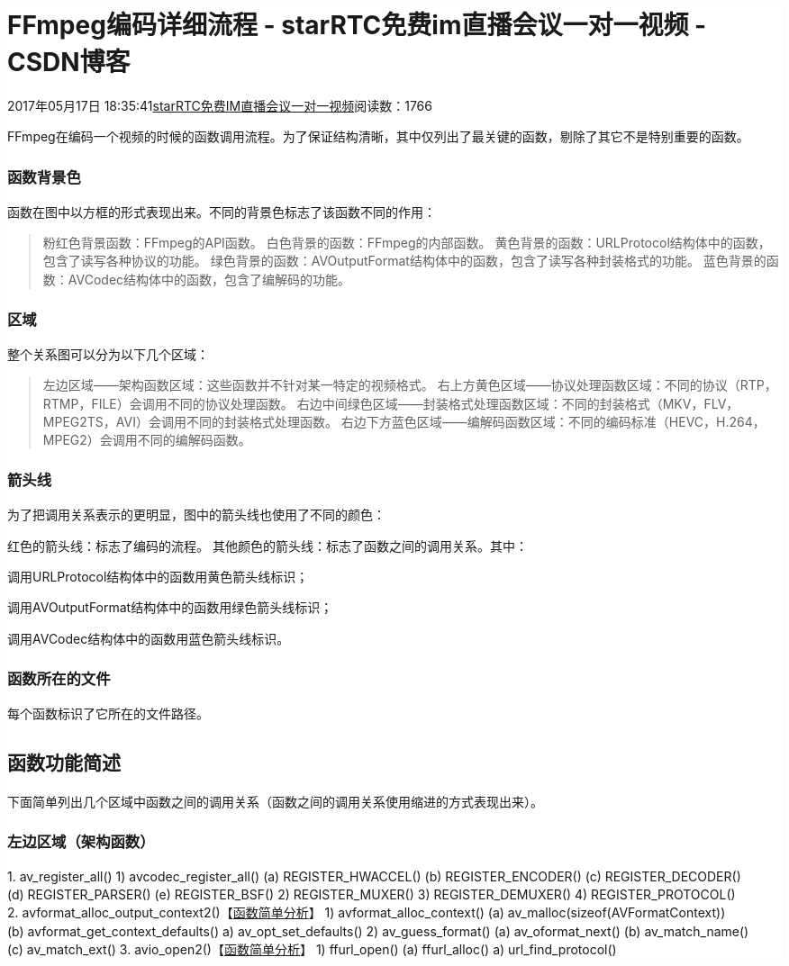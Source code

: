 # FFmpeg编码详细流程 - starRTC免费im直播会议一对一视频 - CSDN博客
2017年05月17日 18:35:41[starRTC免费IM直播会议一对一视频](https://me.csdn.net/elesos)阅读数：1766

FFmpeg在编码一个视频的时候的函数调用流程。为了保证结构清晰，其中仅列出了最关键的函数，剔除了其它不是特别重要的函数。

### 函数背景色
函数在图中以方框的形式表现出来。不同的背景色标志了该函数不同的作用：
> 粉红色背景函数：FFmpeg的API函数。
白色背景的函数：FFmpeg的内部函数。
黄色背景的函数：URLProtocol结构体中的函数，包含了读写各种协议的功能。
绿色背景的函数：AVOutputFormat结构体中的函数，包含了读写各种封装格式的功能。
蓝色背景的函数：AVCodec结构体中的函数，包含了编解码的功能。
### 区域
整个关系图可以分为以下几个区域：
> 左边区域——架构函数区域：这些函数并不针对某一特定的视频格式。
右上方黄色区域——协议处理函数区域：不同的协议（RTP，RTMP，FILE）会调用不同的协议处理函数。
右边中间绿色区域——封装格式处理函数区域：不同的封装格式（MKV，FLV，MPEG2TS，AVI）会调用不同的封装格式处理函数。
右边下方蓝色区域——编解码函数区域：不同的编码标准（HEVC，H.264，MPEG2）会调用不同的编解码函数。
### 箭头线
为了把调用关系表示的更明显，图中的箭头线也使用了不同的颜色：
> 
红色的箭头线：标志了编码的流程。
其他颜色的箭头线：标志了函数之间的调用关系。其中：
> 
调用URLProtocol结构体中的函数用黄色箭头线标识；
> 
调用AVOutputFormat结构体中的函数用绿色箭头线标识；
> 
调用AVCodec结构体中的函数用蓝色箭头线标识。
### 函数所在的文件
每个函数标识了它所在的文件路径。
## 函数功能简述
下面简单列出几个区域中函数之间的调用关系（函数之间的调用关系使用缩进的方式表现出来）。
### 左边区域（架构函数）
1. av_register_all()
1) avcodec_register_all()
(a) REGISTER_HWACCEL()
(b) REGISTER_ENCODER()
(c) REGISTER_DECODER()
(d) REGISTER_PARSER()
(e) REGISTER_BSF()
2) REGISTER_MUXER()
3) REGISTER_DEMUXER()
4) REGISTER_PROTOCOL()
2. avformat_alloc_output_context2()【[函数简单分析](http://blog.csdn.net/leixiaohua1020/article/details/41198929)】
1) avformat_alloc_context()
(a) av_malloc(sizeof(AVFormatContext))
(b) avformat_get_context_defaults()
a) av_opt_set_defaults()
2) av_guess_format()
(a) av_oformat_next()
(b) av_match_name()
(c) av_match_ext()
3. avio_open2()【[函数简单分析](http://blog.csdn.net/leixiaohua1020/article/details/41199947)】
1) ffurl_open()
(a) ffurl_alloc()
a) url_find_protocol()